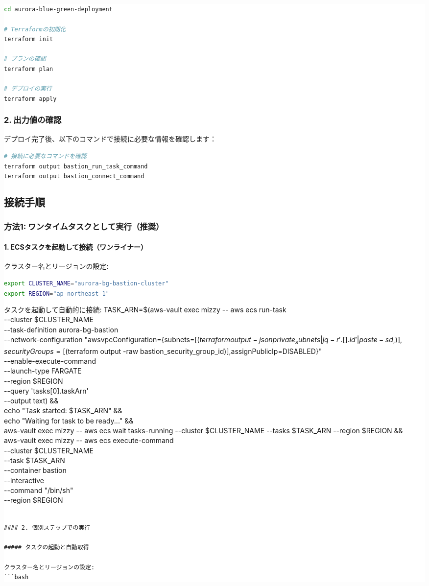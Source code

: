 ```bash
cd aurora-blue-green-deployment

# Terraformの初期化
terraform init

# プランの確認
terraform plan

# デプロイの実行
terraform apply
```

### 2. 出力値の確認

デプロイ完了後、以下のコマンドで接続に必要な情報を確認します：

```bash
# 接続に必要なコマンドを確認
terraform output bastion_run_task_command
terraform output bastion_connect_command
```

## 接続手順

### 方法1: ワンタイムタスクとして実行（推奨）

#### 1. ECSタスクを起動して接続（ワンライナー）

クラスター名とリージョンの設定:
```bash
export CLUSTER_NAME="aurora-bg-bastion-cluster"
export REGION="ap-northeast-1"
```

タスクを起動して自動的に接続:
TASK_ARN=$(aws-vault exec mizzy -- aws ecs run-task \
  --cluster $CLUSTER_NAME \
  --task-definition aurora-bg-bastion \
  --network-configuration "awsvpcConfiguration={subnets=[$(terraform output -json private_subnets | jq -r '.[].id' | paste -sd,)],securityGroups=[$(terraform output -raw bastion_security_group_id)],assignPublicIp=DISABLED}" \
  --enable-execute-command \
  --launch-type FARGATE \
  --region $REGION \
  --query 'tasks[0].taskArn' \
  --output text) && \
echo "Task started: $TASK_ARN" && \
echo "Waiting for task to be ready..." && \
aws-vault exec mizzy -- aws ecs wait tasks-running --cluster $CLUSTER_NAME --tasks $TASK_ARN --region $REGION && \
aws-vault exec mizzy -- aws ecs execute-command \
  --cluster $CLUSTER_NAME \
  --task $TASK_ARN \
  --container bastion \
  --interactive \
  --command "/bin/sh" \
  --region $REGION
```

#### 2. 個別ステップでの実行

##### タスクの起動と自動取得

クラスター名とリージョンの設定:
```bash
```
